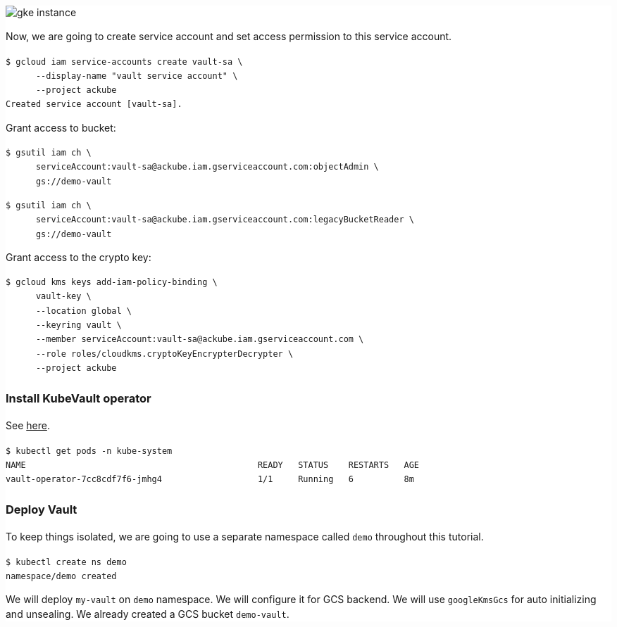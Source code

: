 ![gke instance](/docs/images/guides/provider/gke/gke-cluster.png)

Now, we are going to create service account and set access permission to this service account.

```console
$ gcloud iam service-accounts create vault-sa \
      --display-name "vault service account" \
      --project ackube
Created service account [vault-sa].
```

Grant access to bucket:

```console
$ gsutil iam ch \
      serviceAccount:vault-sa@ackube.iam.gserviceaccount.com:objectAdmin \
      gs://demo-vault
```

```console
$ gsutil iam ch \
      serviceAccount:vault-sa@ackube.iam.gserviceaccount.com:legacyBucketReader \
      gs://demo-vault
```

Grant access to the crypto key:

```console
$ gcloud kms keys add-iam-policy-binding \
      vault-key \
      --location global \
      --keyring vault \
      --member serviceAccount:vault-sa@ackube.iam.gserviceaccount.com \
      --role roles/cloudkms.cryptoKeyEncrypterDecrypter \
      --project ackube
```

### Install KubeVault operator

See [here](/docs/setup/README.md).

```console
$ kubectl get pods -n kube-system
NAME                                              READY   STATUS    RESTARTS   AGE
vault-operator-7cc8cdf7f6-jmhg4                   1/1     Running   6          8m
```

### Deploy Vault

To keep things isolated, we are going to use a separate namespace called `demo` throughout this tutorial.

```console
$ kubectl create ns demo
namespace/demo created
```

We will deploy `my-vault` on `demo` namespace. We will configure it for GCS backend. We will use `googleKmsGcs` for auto initializing and unsealing. We already created a GCS bucket `demo-vault`.
